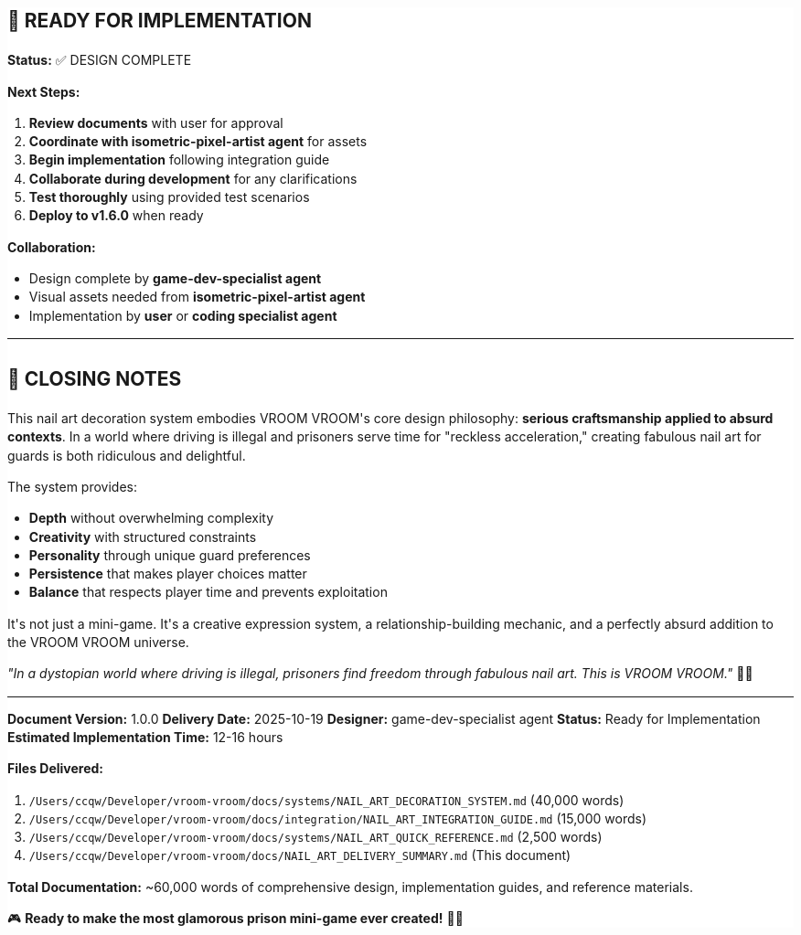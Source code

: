 
## 🚀 READY FOR IMPLEMENTATION

**Status:** ✅ DESIGN COMPLETE

**Next Steps:**
1. **Review documents** with user for approval
2. **Coordinate with isometric-pixel-artist agent** for assets
3. **Begin implementation** following integration guide
4. **Collaborate during development** for any clarifications
5. **Test thoroughly** using provided test scenarios
6. **Deploy to v1.6.0** when ready

**Collaboration:**
- Design complete by **game-dev-specialist agent**
- Visual assets needed from **isometric-pixel-artist agent**
- Implementation by **user** or **coding specialist agent**

---

## 💬 CLOSING NOTES

This nail art decoration system embodies VROOM VROOM's core design philosophy: **serious craftsmanship applied to absurd contexts**. In a world where driving is illegal and prisoners serve time for "reckless acceleration," creating fabulous nail art for guards is both ridiculous and delightful.

The system provides:
- **Depth** without overwhelming complexity
- **Creativity** with structured constraints
- **Personality** through unique guard preferences
- **Persistence** that makes player choices matter
- **Balance** that respects player time and prevents exploitation

It's not just a mini-game. It's a creative expression system, a relationship-building mechanic, and a perfectly absurd addition to the VROOM VROOM universe.

*"In a dystopian world where driving is illegal, prisoners find freedom through fabulous nail art. This is VROOM VROOM."* 💅✨

---

**Document Version:** 1.0.0
**Delivery Date:** 2025-10-19
**Designer:** game-dev-specialist agent
**Status:** Ready for Implementation
**Estimated Implementation Time:** 12-16 hours

**Files Delivered:**
1. `/Users/ccqw/Developer/vroom-vroom/docs/systems/NAIL_ART_DECORATION_SYSTEM.md` (40,000 words)
2. `/Users/ccqw/Developer/vroom-vroom/docs/integration/NAIL_ART_INTEGRATION_GUIDE.md` (15,000 words)
3. `/Users/ccqw/Developer/vroom-vroom/docs/systems/NAIL_ART_QUICK_REFERENCE.md` (2,500 words)
4. `/Users/ccqw/Developer/vroom-vroom/docs/NAIL_ART_DELIVERY_SUMMARY.md` (This document)

**Total Documentation:** ~60,000 words of comprehensive design, implementation guides, and reference materials.

🎮 **Ready to make the most glamorous prison mini-game ever created!** 💅✨
